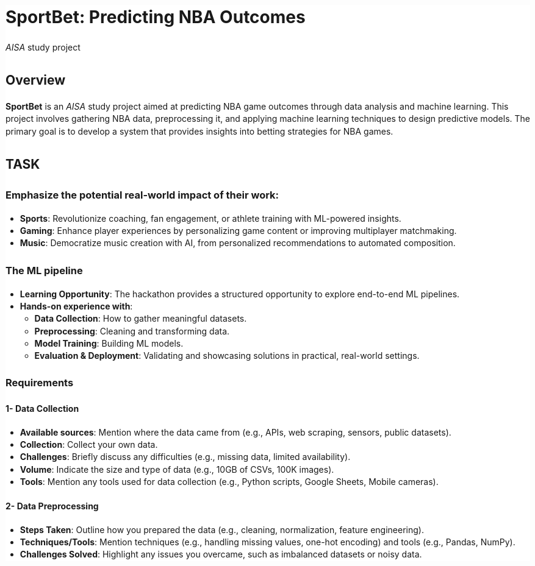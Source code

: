 # SportBet: Predicting NBA Outcomes
*AISA* study project

## Overview

**SportBet** is an *AISA* study project aimed at predicting NBA game outcomes through data analysis and machine learning. This project involves gathering NBA data, preprocessing it, and applying machine learning techniques to design predictive models. The primary goal is to develop a system that provides insights into betting strategies for NBA games.

## TASK

### Emphasize the potential real-world impact of their work:

- **Sports**: Revolutionize coaching, fan engagement, or athlete training with
ML-powered insights.
- **Gaming**: Enhance player experiences by personalizing game content or
improving multiplayer matchmaking.
- **Music**: Democratize music creation with AI, from personalized
recommendations to automated composition.

### The ML pipeline

- **Learning Opportunity**: The hackathon provides a structured opportunity to
explore end-to-end ML pipelines.
- **Hands-on experience with**:
    - **Data Collection**: How to gather meaningful datasets.
    - **Preprocessing**: Cleaning and transforming data.
    - **Model Training**: Building ML models.
    - **Evaluation & Deployment**: Validating and showcasing solutions in practical, real-world settings.

### Requirements

#### 1- Data Collection

- **Available sources**: Mention where the data came from (e.g., APIs, web
scraping, sensors, public datasets).
- **Collection**: Collect your own data.
- **Challenges**: Briefly discuss any difficulties (e.g., missing data, limited
availability).
- **Volume**: Indicate the size and type of data (e.g., 10GB of CSVs, 100K
images).
- **Tools**: Mention any tools used for data collection (e.g., Python scripts, Google
Sheets, Mobile cameras).

#### 2- Data Preprocessing

- **Steps Taken**: Outline how you prepared the data (e.g., cleaning,
normalization, feature engineering).
- **Techniques/Tools**: Mention techniques (e.g., handling missing values, one-hot
encoding) and tools (e.g., Pandas, NumPy).
- **Challenges Solved**: Highlight any issues you overcame, such as imbalanced
datasets or noisy data.
